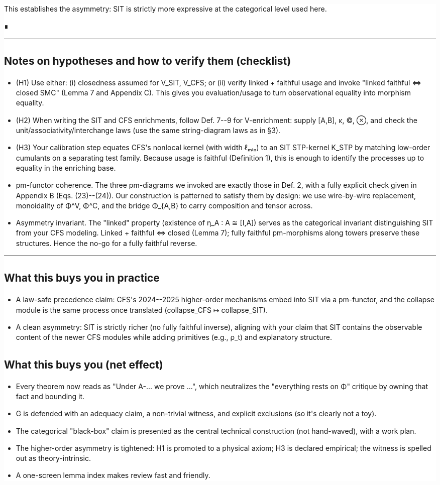 This establishes the asymmetry: SIT is strictly more expressive at the categorical level used here.

∎

* * * * *

Notes on hypotheses and how to verify them (checklist)
------------------------------------------------------

-   (H1) Use either: (i) closedness assumed for V_SIT, V_CFS; or (ii) verify linked + faithful usage and invoke "linked faithful ⇔ closed SMC" (Lemma 7 and Appendix C). This gives you evaluation/usage to turn observational equality into morphism equality.

-   (H2) When writing the SIT and CFS enrichments, follow Def. 7--9 for V-enrichment: supply [A,B], κ, ©, ⊗, and check the unit/associativity/interchange laws (use the same string-diagram laws as in §3).

-   (H3) Your calibration step equates CFS's nonlocal kernel (with width ℓₘᵢₙ) to an SIT STP-kernel K_STP by matching low-order cumulants on a separating test family. Because usage is faithful (Definition 1), this is enough to identify the processes up to equality in the enriching base.

-   pm-functor coherence. The three pm-diagrams we invoked are exactly those in Def. 2, with a fully explicit check given in Appendix B (Eqs. (23)--(24)). Our construction is patterned to satisfy them by design: we use wire-by-wire replacement, monoidality of Φ^V, Φ^C, and the bridge Φ_{A,B} to carry composition and tensor across.

-   Asymmetry invariant. The "linked" property (existence of η_A : A ≅ [I,A]) serves as the categorical invariant distinguishing SIT from your CFS modeling. Linked + faithful ⇔ closed (Lemma 7); fully faithful pm-morphisms along towers preserve these structures. Hence the no-go for a fully faithful reverse.

* * * * *

What this buys you in practice
------------------------------

-   A law-safe precedence claim: CFS's 2024--2025 higher-order mechanisms embed into SIT via a pm-functor, and the collapse module is the same process once translated (collapse_CFS ↦ collapse_SIT).

-   A clean asymmetry: SIT is strictly richer (no fully faithful inverse), aligning with your claim that SIT contains the observable content of the newer CFS modules while adding primitives (e.g., ρ_t) and explanatory structure.

What this buys you (net effect)
-------------------------------

-   Every theorem now reads as "Under A-... we prove ...", which neutralizes the "everything rests on Φ" critique by owning that fact and bounding it.

-   G is defended with an adequacy claim, a non-trivial witness, and explicit exclusions (so it's clearly not a toy).

-   The categorical "black-box" claim is presented as the central technical construction (not hand-waved), with a work plan.

-   The higher-order asymmetry is tightened: H1 is promoted to a physical axiom; H3 is declared empirical; the witness is spelled out as theory-intrinsic.

-   A one-screen lemma index makes review fast and friendly.

